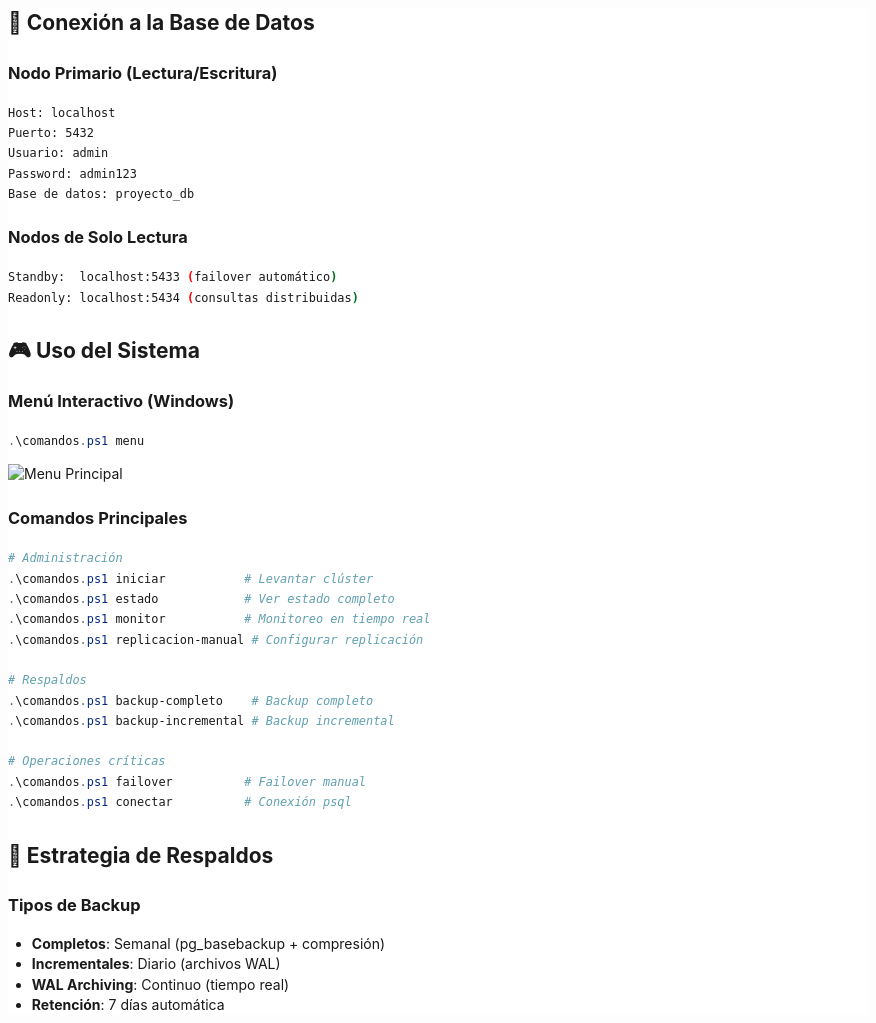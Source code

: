 ## 🔗 Conexión a la Base de Datos

### Nodo Primario (Lectura/Escritura)
```bash
Host: localhost
Puerto: 5432
Usuario: admin
Password: admin123
Base de datos: proyecto_db
```

### Nodos de Solo Lectura
```bash
Standby:  localhost:5433 (failover automático)
Readonly: localhost:5434 (consultas distribuidas)
```

## 🎮 Uso del Sistema

### Menú Interactivo (Windows)
```powershell
.\comandos.ps1 menu
```
![Menu Principal](https://via.placeholder.com/600x400/2196F3/FFFFFF?text=Menu+Interactivo+PostgreSQL)

### Comandos Principales
```powershell
# Administración
.\comandos.ps1 iniciar           # Levantar clúster
.\comandos.ps1 estado            # Ver estado completo
.\comandos.ps1 monitor           # Monitoreo en tiempo real
.\comandos.ps1 replicacion-manual # Configurar replicación

# Respaldos
.\comandos.ps1 backup-completo    # Backup completo
.\comandos.ps1 backup-incremental # Backup incremental

# Operaciones críticas
.\comandos.ps1 failover          # Failover manual
.\comandos.ps1 conectar          # Conexión psql
```

## 💾 Estrategia de Respaldos

### Tipos de Backup
- **Completos**: Semanal (pg_basebackup + compresión)
- **Incrementales**: Diario (archivos WAL)
- **WAL Archiving**: Continuo (tiempo real)
- **Retención**: 7 días automática
